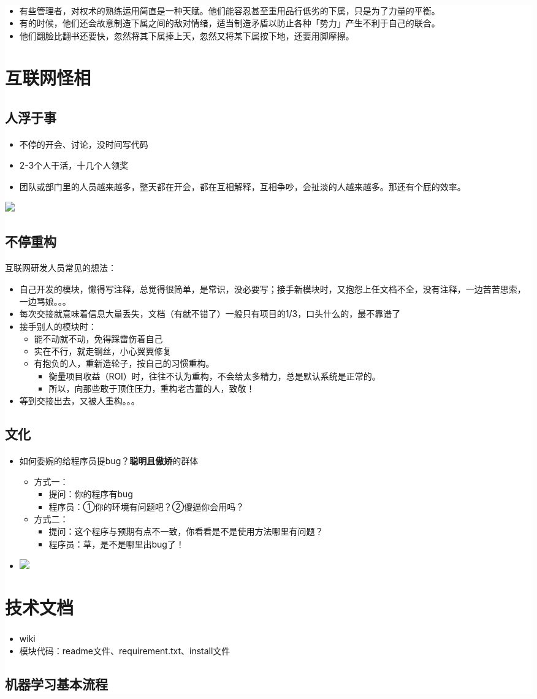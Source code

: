   - 有些管理者，对权术的熟练运用简直是一种天赋。他们能容忍甚至重用品行低劣的下属，只是为了力量的平衡。
  - 有的时候，他们还会故意制造下属之间的敌对情绪，适当制造矛盾以防止各种「势力」产生不利于自己的联合。
  - 他们翻脸比翻书还要快，忽然将其下属捧上天，忽然又将某下属按下地，还要用脚摩擦。


# 互联网怪相

## 人浮于事

- 不停的开会、讨论，没时间写代码
- 2-3个人干活，十几个人领奖

- 团队或部门里的人员越来越多，整天都在开会，都在互相解释，互相争吵，会扯淡的人越来越多。那还有个屁的效率。

![](https://coolshell.cn/wp-content/uploads/2014/06/worker.jpg)

## 不停重构

互联网研发人员常见的想法：
- 自己开发的模块，懒得写注释，总觉得很简单，是常识，没必要写；接手新模块时，又抱怨上任文档不全，没有注释，一边苦苦思索，一边骂娘。。。
- 每次交接就意味着信息大量丢失，文档（有就不错了）一般只有项目的1/3，口头什么的，最不靠谱了
- 接手别人的模块时：
  - 能不动就不动，免得踩雷伤着自己
  - 实在不行，就走钢丝，小心翼翼修复
  - 有抱负的人，重新造轮子，按自己的习惯重构。
    - 衡量项目收益（ROI）时，往往不认为重构，不会给太多精力，总是默认系统是正常的。
    - 所以，向那些敢于顶住压力，重构老古董的人，致敬！
- 等到交接出去，又被人重构。。。


## 文化

- 如何委婉的给程序员提bug？**聪明且傲娇**的群体
  - 方式一：
    - 提问：你的程序有bug
    - 程序员：①你的环境有问题吧？②傻逼你会用吗？
  - 方式二：
    - 提问：这个程序与预期有点不一致，你看看是不是使用方法哪里有问题？
    - 程序员：草，是不是哪里出bug了！

- ![](https://p3-tt.byteimg.com/large/pgc-image/cd389a2acccb465d8662c8090ddc3a40)


# 技术文档

- wiki
- 模块代码：readme文件、requirement.txt、install文件



## 机器学习基本流程
